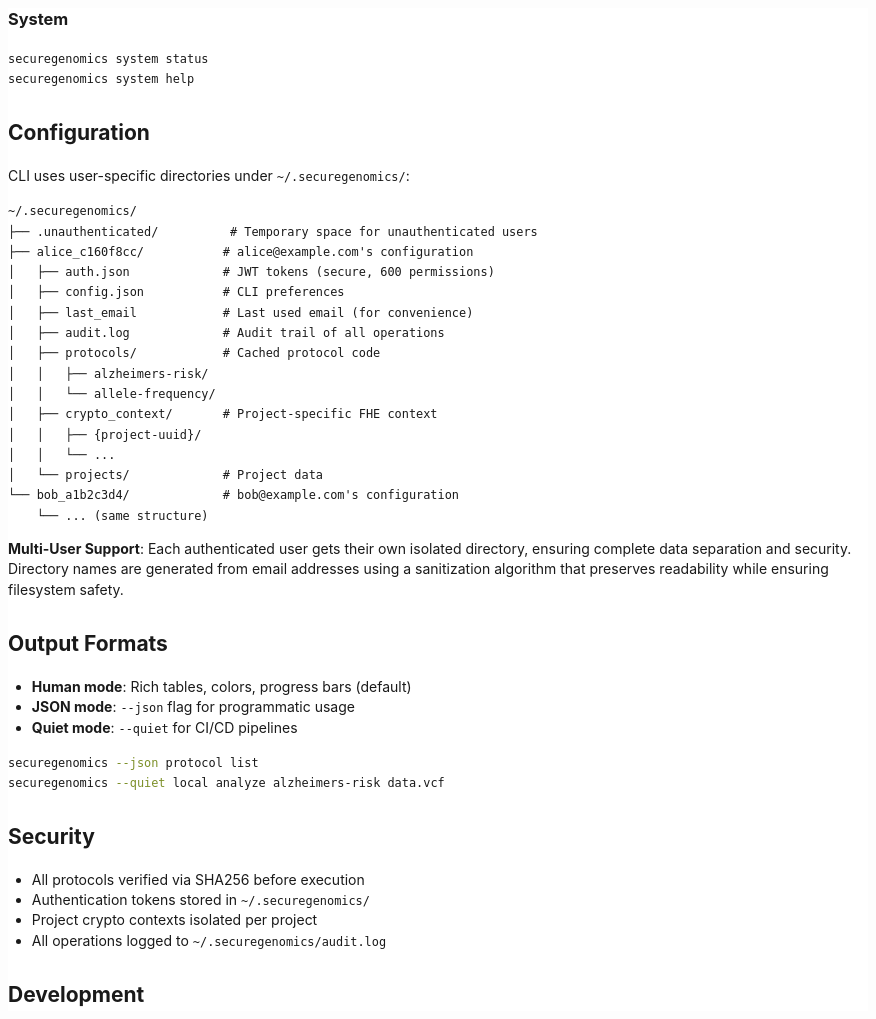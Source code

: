 ### System
```bash
securegenomics system status
securegenomics system help
```

## Configuration

CLI uses user-specific directories under `~/.securegenomics/`:

```
~/.securegenomics/
├── .unauthenticated/          # Temporary space for unauthenticated users
├── alice_c160f8cc/           # alice@example.com's configuration
│   ├── auth.json             # JWT tokens (secure, 600 permissions)
│   ├── config.json           # CLI preferences  
│   ├── last_email            # Last used email (for convenience)
│   ├── audit.log             # Audit trail of all operations
│   ├── protocols/            # Cached protocol code
│   │   ├── alzheimers-risk/
│   │   └── allele-frequency/
│   ├── crypto_context/       # Project-specific FHE context
│   │   ├── {project-uuid}/
│   │   └── ...
│   └── projects/             # Project data
└── bob_a1b2c3d4/             # bob@example.com's configuration
    └── ... (same structure)
```

**Multi-User Support**: Each authenticated user gets their own isolated directory, ensuring complete data separation and security. Directory names are generated from email addresses using a sanitization algorithm that preserves readability while ensuring filesystem safety.

## Output Formats

- **Human mode**: Rich tables, colors, progress bars (default)
- **JSON mode**: `--json` flag for programmatic usage
- **Quiet mode**: `--quiet` for CI/CD pipelines

```bash
securegenomics --json protocol list
securegenomics --quiet local analyze alzheimers-risk data.vcf
```

## Security

- All protocols verified via SHA256 before execution
- Authentication tokens stored in `~/.securegenomics/`
- Project crypto contexts isolated per project
- All operations logged to `~/.securegenomics/audit.log`

## Development
